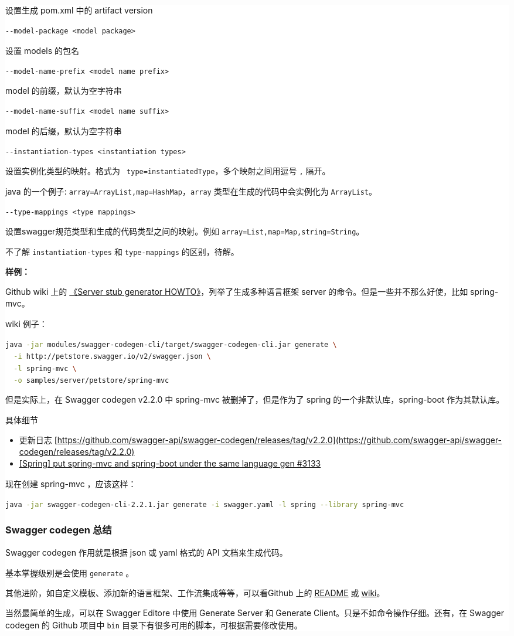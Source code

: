 设置生成 pom.xml 中的 artifact version

`--model-package <model package>`

设置 models 的包名

`--model-name-prefix <model name prefix>`

model 的前缀，默认为空字符串

`--model-name-suffix <model name suffix>`

model 的后缀，默认为空字符串

`--instantiation-types <instantiation types>`

设置实例化类型的映射。格式为 ` type=instantiatedType`，多个映射之间用逗号 `,` 隔开。

java 的一个例子: `array=ArrayList,map=HashMap`，`array` 类型在生成的代码中会实例化为 `ArrayList`。

`--type-mappings <type mappings>`

设置swagger规范类型和生成的代码类型之间的映射。例如 `array=List,map=Map,string=String`。

不了解 `instantiation-types` 和 `type-mappings` 的区别，待解。

**样例：**

Github wiki 上的 [《Server stub generator HOWTO》](https://github.com/swagger-api/swagger-codegen/wiki/Server-stub-generator-HOWTO)，列举了生成多种语言框架 server 的命令。但是一些并不那么好使，比如 spring-mvc。

wiki 例子：
```bash
java -jar modules/swagger-codegen-cli/target/swagger-codegen-cli.jar generate \
  -i http://petstore.swagger.io/v2/swagger.json \
  -l spring-mvc \
  -o samples/server/petstore/spring-mvc
```
但是实际上，在 Swagger codegen v2.2.0 中 spring-mvc 被删掉了，但是作为了 spring 的一个非默认库，spring-boot 作为其默认库。

具体细节

- 更新日志 [https://github.com/swagger-api/swagger-codegen/releases/tag/v2.2.0](https://github.com/swagger-api/swagger-codegen/releases/tag/v2.2.0)
- [[Spring] put spring-mvc and spring-boot under the same language gen #3133](https://github.com/swagger-api/swagger-codegen/pull/3133)

现在创建 spring-mvc ，应该这样：
```bash
java -jar swagger-codegen-cli-2.2.1.jar generate -i swagger.yaml -l spring --library spring-mvc
```

### Swagger codegen 总结

Swagger codegen 作用就是根据 json 或 yaml 格式的 API 文档来生成代码。

基本掌握级别是会使用 `generate` 。

其他进阶，如自定义模板、添加新的语言框架、工作流集成等等，可以看Github 上的 [README](https://github.com/swagger-api/swagger-codegen/blob/master/README.md) 或 [wiki](https://github.com/swagger-api/swagger-codegen/wiki)。

当然最简单的生成，可以在 Swagger Editore 中使用 Generate Server 和 Generate Client。只是不如命令操作仔细。还有，在 Swagger codegen 的 Github 项目中 `bin` 目录下有很多可用的脚本，可根据需要修改使用。
